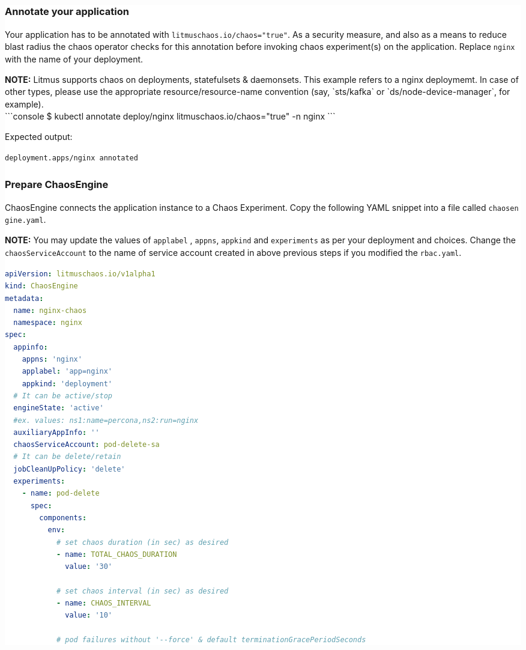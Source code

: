 ### Annotate your application

Your application has to be annotated with `litmuschaos.io/chaos="true"`. As a security measure, and also as a means to reduce blast radius the chaos operator checks for this annotation before invoking chaos experiment(s) on the application.
Replace `nginx` with the name of your deployment.

<div class="danger">
<strong>NOTE:</strong> 
Litmus supports chaos on deployments, statefulsets & daemonsets. This example refers to a nginx deploymemt. In case
of other types, please use the appropriate resource/resource-name convention (say, `sts/kafka` or `ds/node-device-manager`, for example).  
</div>
```console
$ kubectl annotate deploy/nginx litmuschaos.io/chaos="true" -n nginx
```

Expected output:

```console
deployment.apps/nginx annotated
```

### Prepare ChaosEngine

ChaosEngine connects the application instance to a Chaos Experiment. Copy the following YAML snippet into a file called
`chaosengine.yaml`.

**NOTE:** You may update the values of `applabel` , `appns`, `appkind` and `experiments` as per your deployment and choices.
Change the `chaosServiceAccount` to the name of service account created in above previous steps if you modified the `rbac.yaml`.

```yaml
apiVersion: litmuschaos.io/v1alpha1
kind: ChaosEngine
metadata:
  name: nginx-chaos
  namespace: nginx
spec:
  appinfo:
    appns: 'nginx'
    applabel: 'app=nginx'
    appkind: 'deployment'
  # It can be active/stop
  engineState: 'active'
  #ex. values: ns1:name=percona,ns2:run=nginx
  auxiliaryAppInfo: ''
  chaosServiceAccount: pod-delete-sa
  # It can be delete/retain
  jobCleanUpPolicy: 'delete'
  experiments:
    - name: pod-delete
      spec:
        components:
          env:
            # set chaos duration (in sec) as desired
            - name: TOTAL_CHAOS_DURATION
              value: '30'

            # set chaos interval (in sec) as desired
            - name: CHAOS_INTERVAL
              value: '10'
              
            # pod failures without '--force' & default terminationGracePeriodSeconds
```